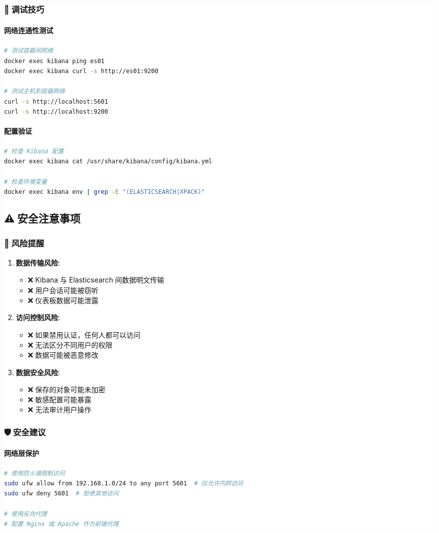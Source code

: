 ### 🔧 **调试技巧**

#### **网络连通性测试**

```bash
# 测试容器间网络
docker exec kibana ping es01
docker exec kibana curl -s http://es01:9200

# 测试主机到容器网络
curl -s http://localhost:5601
curl -s http://localhost:9200
```

#### **配置验证**

```bash
# 检查 Kibana 配置
docker exec kibana cat /usr/share/kibana/config/kibana.yml

# 检查环境变量
docker exec kibana env | grep -E "(ELASTICSEARCH|XPACK)"
```

## ⚠️ 安全注意事项

### 🚨 **风险提醒**

1. **数据传输风险**:

   - ❌ Kibana 与 Elasticsearch 间数据明文传输
   - ❌ 用户会话可能被窃听
   - ❌ 仪表板数据可能泄露

2. **访问控制风险**:

   - ❌ 如果禁用认证，任何人都可以访问
   - ❌ 无法区分不同用户的权限
   - ❌ 数据可能被恶意修改

3. **数据安全风险**:
   - ❌ 保存的对象可能未加密
   - ❌ 敏感配置可能暴露
   - ❌ 无法审计用户操作

### 🛡️ **安全建议**

#### **网络层保护**

```bash
# 使用防火墙限制访问
sudo ufw allow from 192.168.1.0/24 to any port 5601  # 仅允许内网访问
sudo ufw deny 5601  # 拒绝其他访问

# 使用反向代理
# 配置 Nginx 或 Apache 作为前端代理
```

